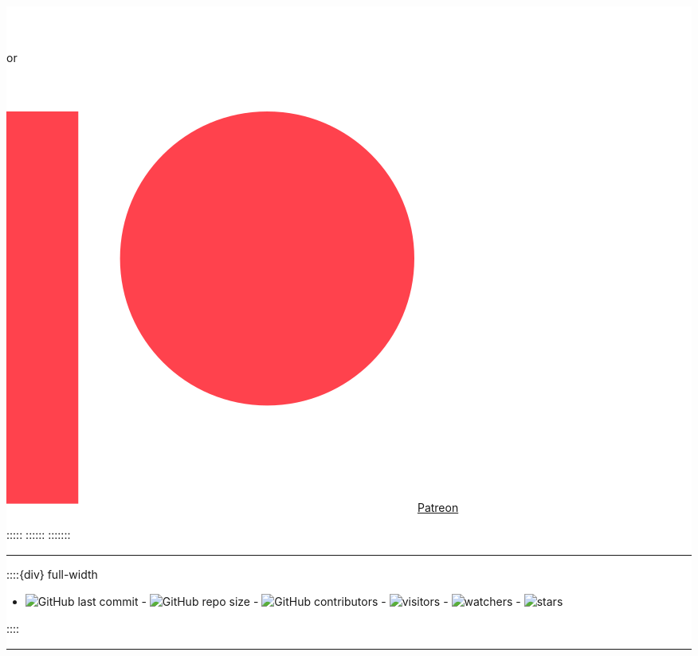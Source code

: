 <br>
<br>

or

<br>

![flag alt >](Docs/Svg_icons/patreon-svgrepo-com.svg) [Patreon](https://www.patreon.com/Science_for_the_People) 

:::::
::::::
:::::::



***

::::{div} full-width

- ![GitHub last commit](https://img.shields.io/github/last-commit/Deugz/nb-phd?color=green&style=plastic) - ![GitHub repo size](https://img.shields.io/github/repo-size/Deugz/nb-phd?color=yellow&style=plastic) - ![GitHub contributors](https://img.shields.io/github/contributors/Deugz/nb-phd?color=red&style=plastic) - ![visitors](https://page-views.glitch.me/badge?page_id=https://deugz.github.io/nb-phd/_build/html/intro.html) - ![watchers](https://img.shields.io/github/watchers/Deugz/nb-phd?style=social) - ![stars](https://img.shields.io/github/stars/Deugz/nb-phd?style=social)
      
::::

***

<script src="https://utteranc.es/client.js"
        repo="Deugz/nb-phd"
        issue-term="pathname"
        theme="github-light"
        crossorigin="anonymous"
        async>
</script>






